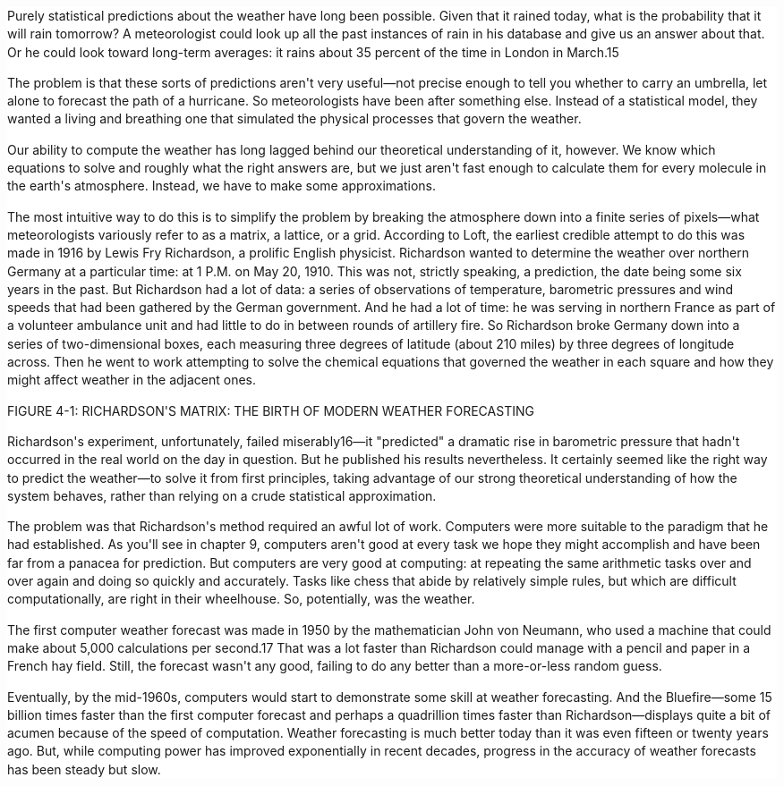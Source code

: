 Purely statistical predictions about the weather have long been possible. Given that it rained today, what is the probability that it will rain tomorrow? A meteorologist could look up all the past instances of rain in his database and give us an answer about that. Or he could look toward long-term averages: it rains about 35 percent of the time in London in March.15

The problem is that these sorts of predictions aren't very useful—not precise enough to tell you whether to carry an umbrella, let alone to forecast the path of a hurricane. So meteorologists have been after something else. Instead of a statistical model, they wanted a living and breathing one that simulated the physical processes that govern the weather.

Our ability to compute the weather has long lagged behind our theoretical understanding of it, however. We know which equations to solve and roughly what the right answers are, but we just aren't fast enough to calculate them for every molecule in the earth's atmosphere. Instead, we have to make some approximations.

The most intuitive way to do this is to simplify the problem by breaking the atmosphere down into a finite series of pixels—what meteorologists variously refer to as a matrix, a lattice, or a grid. According to Loft, the earliest credible attempt to do this was made in 1916 by Lewis Fry Richardson, a prolific English physicist. Richardson wanted to determine the weather over northern Germany at a particular time: at 1 P.M. on May 20, 1910. This was not, strictly speaking, a prediction, the date being some six years in the past. But Richardson had a lot of data: a series of observations of temperature, barometric pressures and wind speeds that had been gathered by the German government. And he had a lot of time: he was serving in northern France as part of a volunteer ambulance unit and had little to do in between rounds of artillery fire. So Richardson broke Germany down into a series of two-dimensional boxes, each measuring three degrees of latitude (about 210 miles) by three degrees of longitude across. Then he went to work attempting to solve the chemical equations that governed the weather in each square and how they might affect weather in the adjacent ones.

FIGURE 4-1: RICHARDSON'S MATRIX: THE BIRTH OF MODERN WEATHER FORECASTING

Richardson's experiment, unfortunately, failed miserably16—it "predicted" a dramatic rise in barometric pressure that hadn't occurred in the real world on the day in question. But he published his results nevertheless. It certainly seemed like the right way to predict the weather—to solve it from first principles, taking advantage of our strong theoretical understanding of how the system behaves, rather than relying on a crude statistical approximation.

The problem was that Richardson's method required an awful lot of work. Computers were more suitable to the paradigm that he had established. As you'll see in chapter 9, computers aren't good at every task we hope they might accomplish and have been far from a panacea for prediction. But computers are very good at computing: at repeating the same arithmetic tasks over and over again and doing so quickly and accurately. Tasks like chess that abide by relatively simple rules, but which are difficult computationally, are right in their wheelhouse. So, potentially, was the weather.

The first computer weather forecast was made in 1950 by the mathematician John von Neumann, who used a machine that could make about 5,000 calculations per second.17 That was a lot faster than Richardson could manage with a pencil and paper in a French hay field. Still, the forecast wasn't any good, failing to do any better than a more-or-less random guess.

Eventually, by the mid-1960s, computers would start to demonstrate some skill at weather forecasting. And the Bluefire—some 15 billion times faster than the first computer forecast and perhaps a quadrillion times faster than Richardson—displays quite a bit of acumen because of the speed of computation. Weather forecasting is much better today than it was even fifteen or twenty years ago. But, while computing power has improved exponentially in recent decades, progress in the accuracy of weather forecasts has been steady but slow.
